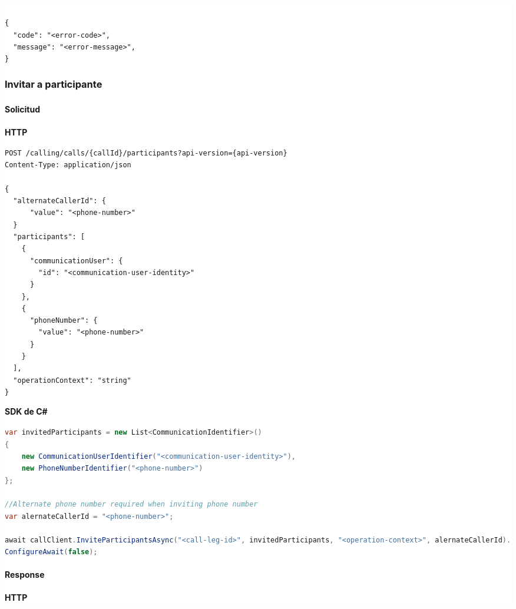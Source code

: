 ```

{
  "code": "<error-code>",
  "message": "<error-message>",
}
```
### <a name="invite-participant"></a>Invitar a participante
#### <a name="request"></a>Solicitud
**HTTP**

```
POST /calling/calls/{callId}/participants?api-version={api-version}
Content-Type: application/json

{
  "alternateCallerId": {
      "value": "<phone-number>"
  }
  "participants": [
    {
      "communicationUser": {
        "id": "<communication-user-identity>"
      }
    },
    {
      "phoneNumber": {
        "value": "<phone-number>"
      }
    }
  ],
  "operationContext": "string"
}
```
**SDK de C#**
```C#
var invitedParticipants = new List<CommunicationIdentifier>()
{
    new CommunicationUserIdentifier("<communication-user-identity>"),
    new PhoneNumberIdentifier("<phone-number>")
}; 

//Alternate phone number required when inviting phone number
var alernateCallerId = "<phone-number>";

await callClient.InviteParticipantsAsync("<call-leg-id>", invitedParticipants, "<operation-context>", alernateCallerId).ConfigureAwait(false);

```
#### <a name="response"></a>Response
**HTTP**

